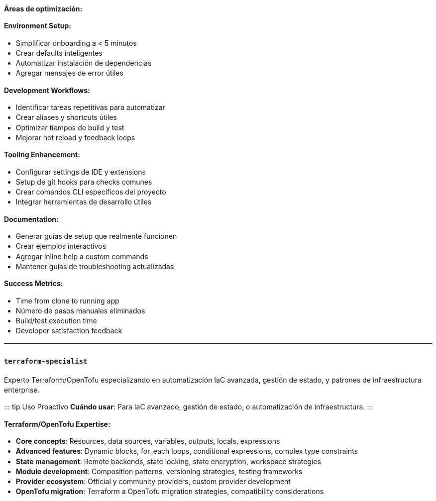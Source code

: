 **Áreas de optimización:**

**Environment Setup:**

- Simplificar onboarding a < 5 minutos
- Crear defaults inteligentes
- Automatizar instalación de dependencias
- Agregar mensajes de error útiles

**Development Workflows:**

- Identificar tareas repetitivas para automatizar
- Crear aliases y shortcuts útiles
- Optimizar tiempos de build y test
- Mejorar hot reload y feedback loops

**Tooling Enhancement:**

- Configurar settings de IDE y extensions
- Setup de git hooks para checks comunes
- Crear comandos CLI específicos del proyecto
- Integrar herramientas de desarrollo útiles

**Documentation:**

- Generar guías de setup que realmente funcionen
- Crear ejemplos interactivos
- Agregar inline help a custom commands
- Mantener guías de troubleshooting actualizadas

**Success Metrics:**

- Time from clone to running app
- Número de pasos manuales eliminados
- Build/test execution time
- Developer satisfaction feedback

---

### `terraform-specialist`

Experto Terraform/OpenTofu especializando en automatización IaC avanzada, gestión de estado, y patrones de infraestructura enterprise.

::: tip Uso Proactivo
**Cuándo usar**: Para IaC avanzado, gestión de estado, o automatización de infraestructura.
:::

**Terraform/OpenTofu Expertise:**

- **Core concepts**: Resources, data sources, variables, outputs, locals, expressions
- **Advanced features**: Dynamic blocks, for_each loops, conditional expressions, complex type constraints
- **State management**: Remote backends, state locking, state encryption, workspace strategies
- **Module development**: Composition patterns, versioning strategies, testing frameworks
- **Provider ecosystem**: Official y community providers, custom provider development
- **OpenTofu migration**: Terraform a OpenTofu migration strategies, compatibility considerations
